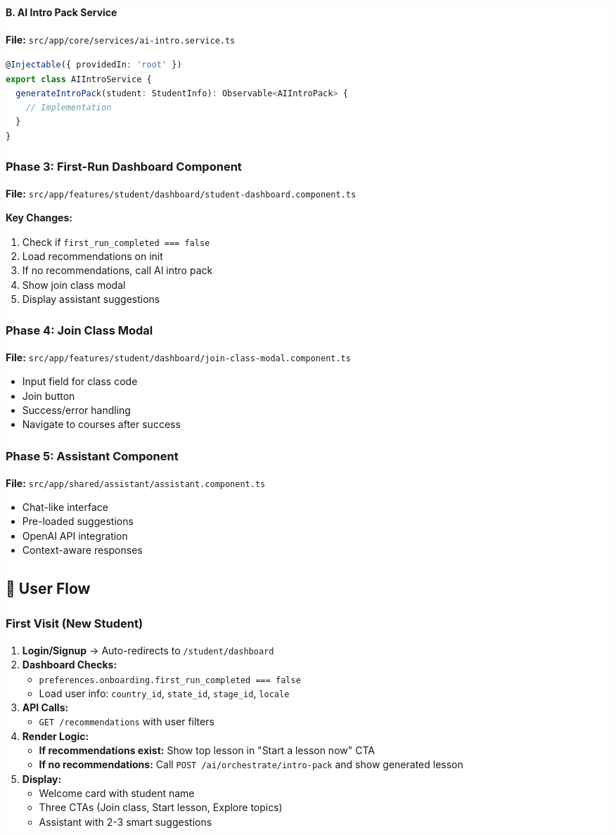 #### B. AI Intro Pack Service
**File:** `src/app/core/services/ai-intro.service.ts`

```typescript
@Injectable({ providedIn: 'root' })
export class AIIntroService {
  generateIntroPack(student: StudentInfo): Observable<AIIntroPack> {
    // Implementation
  }
}
```

### Phase 3: First-Run Dashboard Component

**File:** `src/app/features/student/dashboard/student-dashboard.component.ts`

**Key Changes:**
1. Check if `first_run_completed === false`
2. Load recommendations on init
3. If no recommendations, call AI intro pack
4. Show join class modal
5. Display assistant suggestions

### Phase 4: Join Class Modal

**File:** `src/app/features/student/dashboard/join-class-modal.component.ts`

- Input field for class code
- Join button
- Success/error handling
- Navigate to courses after success

### Phase 5: Assistant Component

**File:** `src/app/shared/assistant/assistant.component.ts`

- Chat-like interface
- Pre-loaded suggestions
- OpenAI API integration
- Context-aware responses

## 🔄 User Flow

### First Visit (New Student)

1. **Login/Signup** → Auto-redirects to `/student/dashboard`
2. **Dashboard Checks:**
   - `preferences.onboarding.first_run_completed === false`
   - Load user info: `country_id`, `state_id`, `stage_id`, `locale`
3. **API Calls:**
   - `GET /recommendations` with user filters
4. **Render Logic:**
   - **If recommendations exist:** Show top lesson in "Start a lesson now" CTA
   - **If no recommendations:** Call `POST /ai/orchestrate/intro-pack` and show generated lesson
5. **Display:**
   - Welcome card with student name
   - Three CTAs (Join class, Start lesson, Explore topics)
   - Assistant with 2-3 smart suggestions
